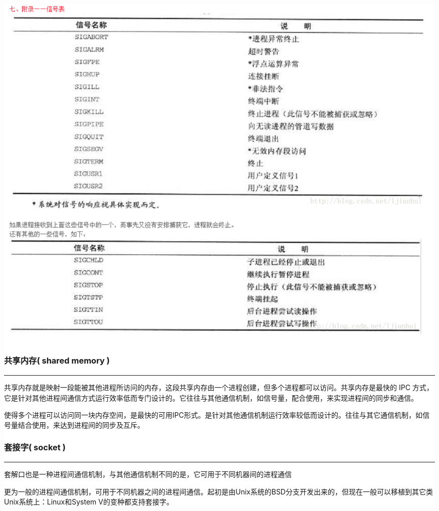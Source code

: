 ![image-20210715164443986](.\图片\信号表.png)

### 共享内存( shared memory )

------

共享内存就是映射一段能被其他进程所访问的内存，这段共享内存由一个进程创建，但多个进程都可以访问。共享内存是最快的 IPC 方式，它是针对其他进程间通信方式运行效率低而专门设计的。它往往与其他通信机制，如信号量，配合使用，来实现进程间的同步和通信。

使得多个进程可以访问同一块内存空间，是最快的可用IPC形式。是针对其他通信机制运行效率较低而设计的。往往与其它通信机制，如信号量结合使用，来达到进程间的同步及互斥。

### 套接字( socket )

------

套解口也是一种进程间通信机制，与其他通信机制不同的是，它可用于不同机器间的进程通信

更为一般的进程间通信机制，可用于不同机器之间的进程间通信。起初是由Unix系统的BSD分支开发出来的，但现在一般可以移植到其它类Unix系统上：Linux和System V的变种都支持套接字。
